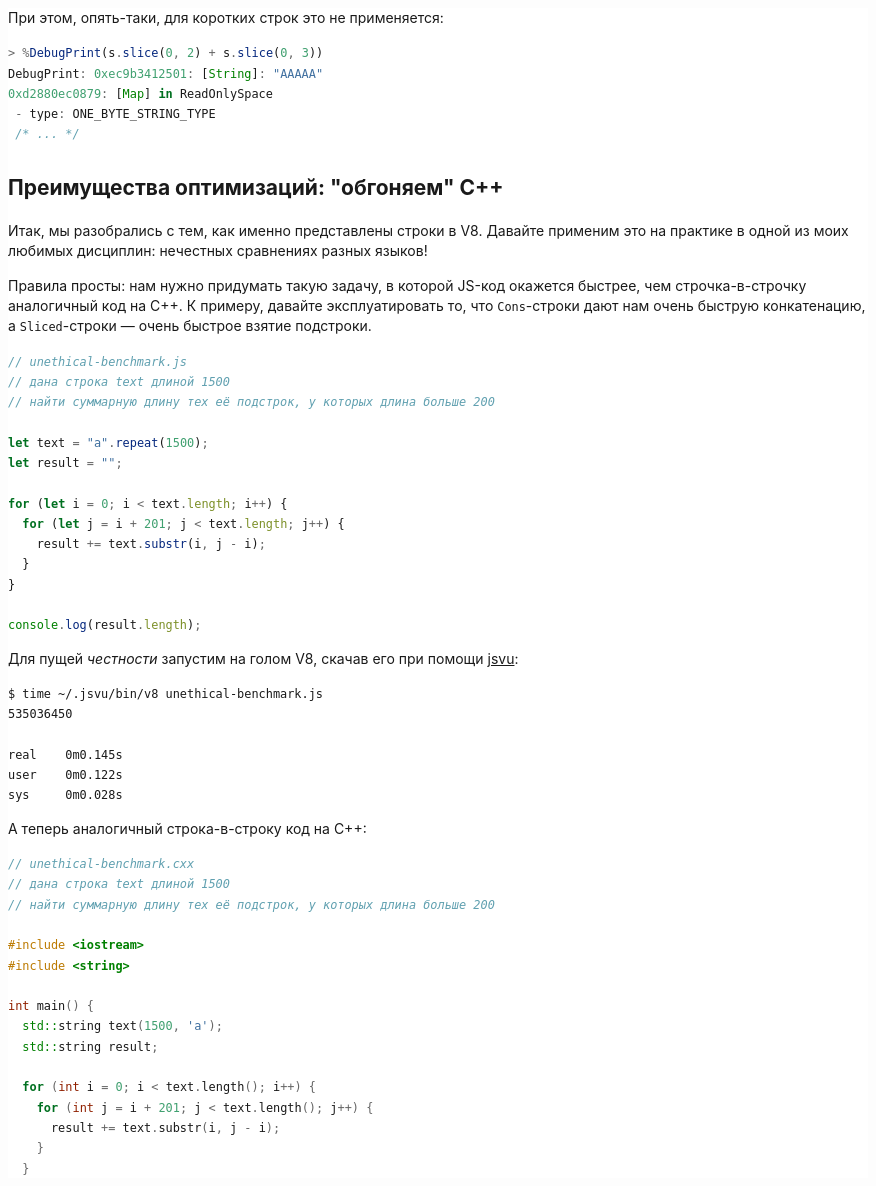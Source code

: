 При этом, опять-таки, для коротких строк это не применяется:

```js
> %DebugPrint(s.slice(0, 2) + s.slice(0, 3))
DebugPrint: 0xec9b3412501: [String]: "AAAAA"
0xd2880ec0879: [Map] in ReadOnlySpace
 - type: ONE_BYTE_STRING_TYPE
 /* ... */
```

## Преимущества оптимизаций: "обгоняем" C++

Итак, мы разобрались с тем, как именно представлены строки в V8. Давайте применим это на практике в одной из моих любимых дисциплин: нечестных сравнениях разных языков!

Правила просты: нам нужно придумать такую задачу, в которой JS-код окажется быстрее, чем строчка-в-строчку аналогичный код на C++. К примеру, давайте эксплуатировать то, что `Cons`-строки дают нам очень быструю конкатенацию, а `Sliced`-строки — очень быстрое взятие подстроки.

```js
// unethical-benchmark.js
// дана строка text длиной 1500
// найти суммарную длину тех её подстрок, у которых длина больше 200

let text = "a".repeat(1500);
let result = "";

for (let i = 0; i < text.length; i++) {
  for (let j = i + 201; j < text.length; j++) {
    result += text.substr(i, j - i);
  }
}

console.log(result.length);
```

Для пущей _честности_ запустим на голом V8, скачав его при помощи [jsvu]:

[jsvu]: https://www.npmjs.com/package/jsvu

```bash
$ time ~/.jsvu/bin/v8 unethical-benchmark.js
535036450

real    0m0.145s
user    0m0.122s
sys     0m0.028s
```

А теперь аналогичный строка-в-строку код на C++:

```c++
// unethical-benchmark.cxx
// дана строка text длиной 1500
// найти суммарную длину тех её подстрок, у которых длина больше 200

#include <iostream>
#include <string>

int main() {
  std::string text(1500, 'a');
  std::string result;

  for (int i = 0; i < text.length(); i++) {
    for (int j = i + 201; j < text.length(); j++) {
      result += text.substr(i, j - i);
    }
  }

```

[отладочные функции V8]: https://github.com/v8/v8/blob/941b945b/src/runtime/runtime.h#L20
[в исходниках V8]: https://github.com/v8/v8/blob/941b945b/src/objects/objects.h#L134-L151
[определяет строки]: https://262.ecma-international.org/14.0/#sec-ecmascript-language-types-string-type
[отмоем]: https://habr.com/ru/articles/449368/
[совершенно неожиданные]: https://github.com/mrdoob/three.js/issues/9679